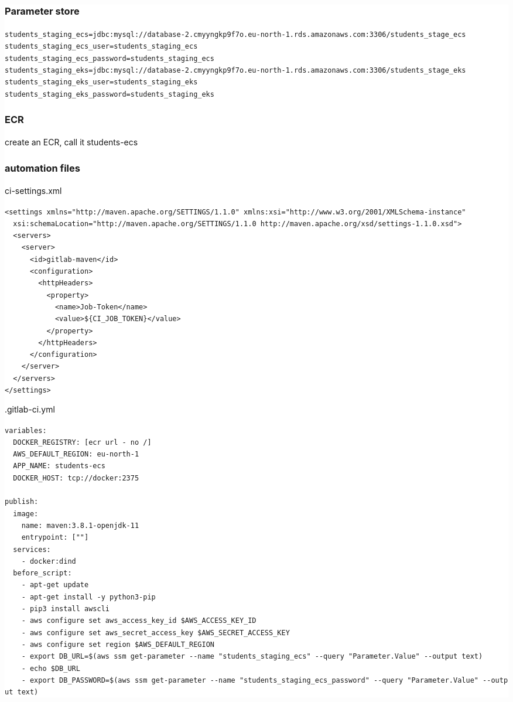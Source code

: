 
### Parameter store
```
students_staging_ecs=jdbc:mysql://database-2.cmyyngkp9f7o.eu-north-1.rds.amazonaws.com:3306/students_stage_ecs
students_staging_ecs_user=students_staging_ecs
students_staging_ecs_password=students_staging_ecs
students_staging_eks=jdbc:mysql://database-2.cmyyngkp9f7o.eu-north-1.rds.amazonaws.com:3306/students_stage_eks
students_staging_eks_user=students_staging_eks
students_staging_eks_password=students_staging_eks
```
### ECR
create an ECR, call it students-ecs

### automation files
ci-settings.xml
```
<settings xmlns="http://maven.apache.org/SETTINGS/1.1.0" xmlns:xsi="http://www.w3.org/2001/XMLSchema-instance"
  xsi:schemaLocation="http://maven.apache.org/SETTINGS/1.1.0 http://maven.apache.org/xsd/settings-1.1.0.xsd">
  <servers>
    <server>
      <id>gitlab-maven</id>
      <configuration>
        <httpHeaders>
          <property>
            <name>Job-Token</name>
            <value>${CI_JOB_TOKEN}</value>
          </property>
        </httpHeaders>
      </configuration>
    </server>
  </servers>
</settings>
```
.gitlab-ci.yml
```
variables:
  DOCKER_REGISTRY: [ecr url - no /]
  AWS_DEFAULT_REGION: eu-north-1
  APP_NAME: students-ecs
  DOCKER_HOST: tcp://docker:2375

publish:
  image: 
    name: maven:3.8.1-openjdk-11
    entrypoint: [""]
  services:
    - docker:dind
  before_script:
    - apt-get update
    - apt-get install -y python3-pip
    - pip3 install awscli
    - aws configure set aws_access_key_id $AWS_ACCESS_KEY_ID
    - aws configure set aws_secret_access_key $AWS_SECRET_ACCESS_KEY
    - aws configure set region $AWS_DEFAULT_REGION
    - export DB_URL=$(aws ssm get-parameter --name "students_staging_ecs" --query "Parameter.Value" --output text)
    - echo $DB_URL
    - export DB_PASSWORD=$(aws ssm get-parameter --name "students_staging_ecs_password" --query "Parameter.Value" --output text)
```